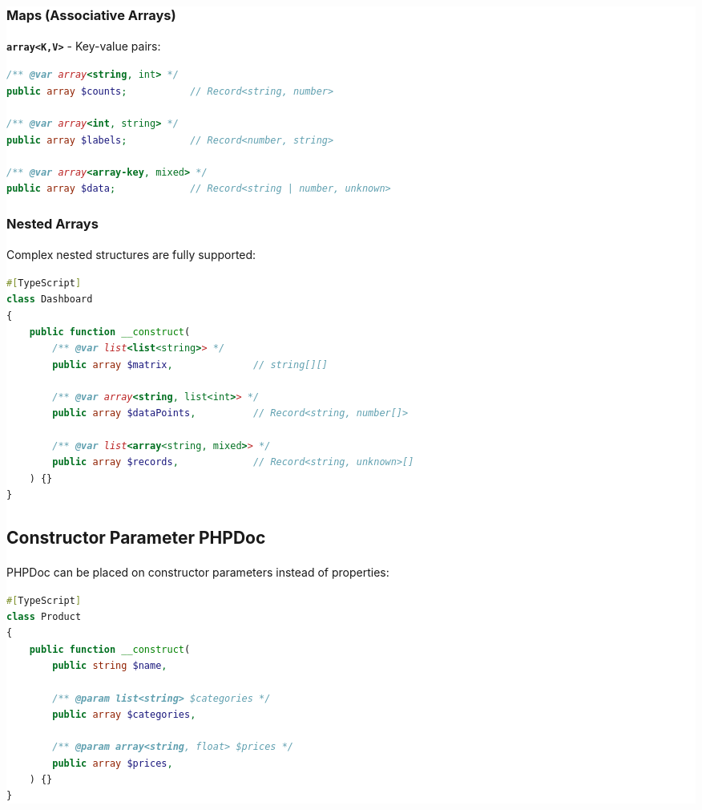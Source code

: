 ### Maps (Associative Arrays)

**`array<K,V>`** - Key-value pairs:
```php
/** @var array<string, int> */
public array $counts;           // Record<string, number>

/** @var array<int, string> */
public array $labels;           // Record<number, string>

/** @var array<array-key, mixed> */
public array $data;             // Record<string | number, unknown>
```

### Nested Arrays

Complex nested structures are fully supported:

```php
#[TypeScript]
class Dashboard
{
    public function __construct(
        /** @var list<list<string>> */
        public array $matrix,              // string[][]

        /** @var array<string, list<int>> */
        public array $dataPoints,          // Record<string, number[]>

        /** @var list<array<string, mixed>> */
        public array $records,             // Record<string, unknown>[]
    ) {}
}
```

## Constructor Parameter PHPDoc

PHPDoc can be placed on constructor parameters instead of properties:

```php
#[TypeScript]
class Product
{
    public function __construct(
        public string $name,

        /** @param list<string> $categories */
        public array $categories,

        /** @param array<string, float> $prices */
        public array $prices,
    ) {}
}
```
